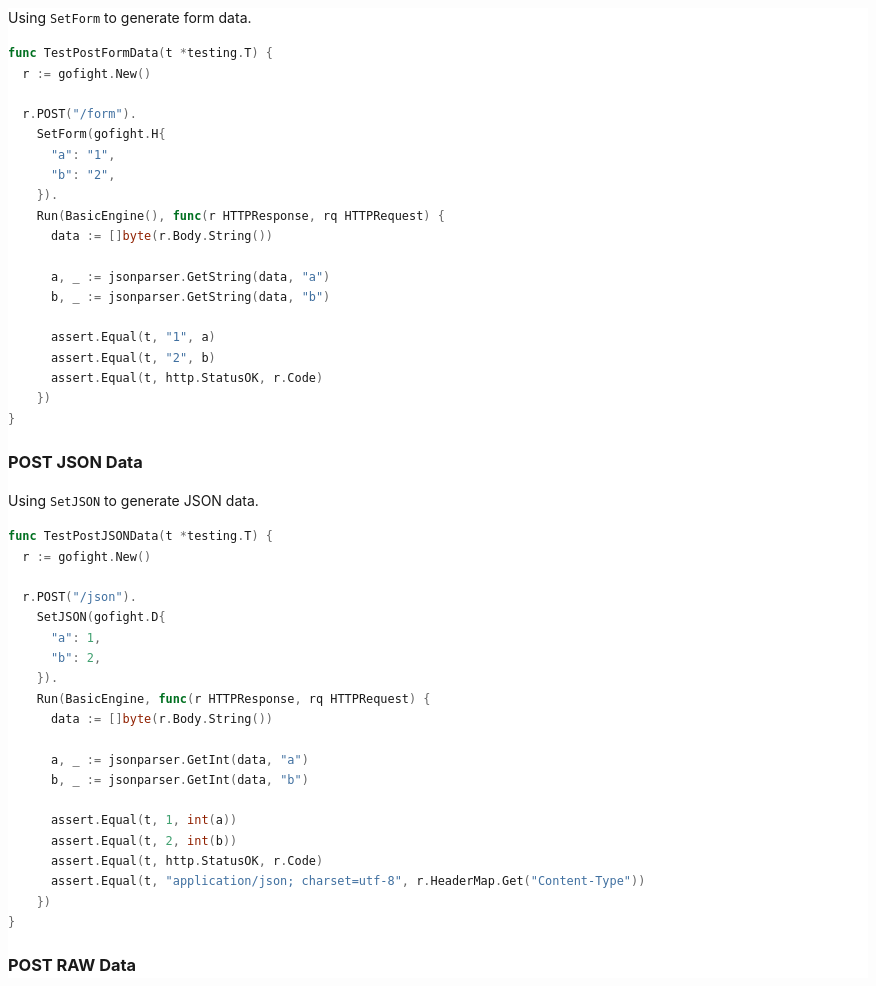 Using `SetForm` to generate form data.

```go
func TestPostFormData(t *testing.T) {
  r := gofight.New()

  r.POST("/form").
    SetForm(gofight.H{
      "a": "1",
      "b": "2",
    }).
    Run(BasicEngine(), func(r HTTPResponse, rq HTTPRequest) {
      data := []byte(r.Body.String())

      a, _ := jsonparser.GetString(data, "a")
      b, _ := jsonparser.GetString(data, "b")

      assert.Equal(t, "1", a)
      assert.Equal(t, "2", b)
      assert.Equal(t, http.StatusOK, r.Code)
    })
}
```

### POST JSON Data

Using `SetJSON` to generate JSON data.

```go
func TestPostJSONData(t *testing.T) {
  r := gofight.New()

  r.POST("/json").
    SetJSON(gofight.D{
      "a": 1,
      "b": 2,
    }).
    Run(BasicEngine, func(r HTTPResponse, rq HTTPRequest) {
      data := []byte(r.Body.String())

      a, _ := jsonparser.GetInt(data, "a")
      b, _ := jsonparser.GetInt(data, "b")

      assert.Equal(t, 1, int(a))
      assert.Equal(t, 2, int(b))
      assert.Equal(t, http.StatusOK, r.Code)
      assert.Equal(t, "application/json; charset=utf-8", r.HeaderMap.Get("Content-Type"))
    })
}
```

### POST RAW Data
